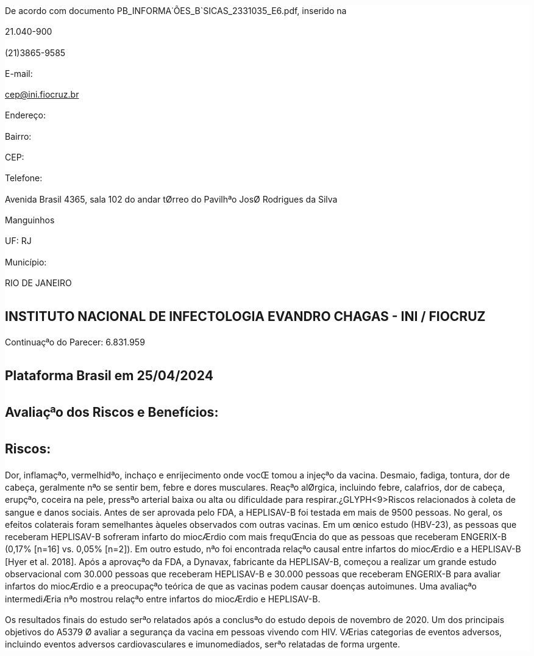 De acordo com documento PB\_INFORMA˙ÕES\_B`SICAS\_2331035\_E6.pdf, inserido na

21.040-900

(21)3865-9585

E-mail:

cep@ini.fiocruz.br

Endereço:

Bairro:

CEP:

Telefone:

Avenida Brasil 4365, sala 102 do andar tØrreo do Pavilhªo JosØ Rodrigues da Silva

Manguinhos

UF: RJ

Município:

RIO DE JANEIRO

## INSTITUTO NACIONAL DE INFECTOLOGIA EVANDRO CHAGAS - INI / FIOCRUZ

Continuaçªo do Parecer: 6.831.959

## Plataforma Brasil em 25/04/2024

## Avaliaçªo dos Riscos e Benefícios:

## Riscos:

Dor, inflamaçªo, vermelhidªo, inchaço e enrijecimento onde vocŒ tomou a injeçªo da vacina. Desmaio, fadiga, tontura, dor de cabeça, geralmente nªo se sentir bem, febre e dores musculares. Reaçªo alØrgica, incluindo febre, calafrios, dor de cabeça, erupçªo, coceira na pele, pressªo arterial baixa ou alta ou dificuldade para respirar.¿GLYPH&lt;9&gt;Riscos relacionados à coleta de sangue e danos sociais. Antes de ser aprovada pelo FDA, a HEPLISAV-B foi testada em mais de 9500 pessoas. No geral, os efeitos colaterais foram semelhantes àqueles observados com outras vacinas. Em um œnico estudo (HBV-23), as pessoas que receberam HEPLISAV-B sofreram infarto do miocÆrdio com mais frequŒncia do que as pessoas que receberam ENGERIX-B (0,17% [n=16] vs. 0,05% [n=2]). Em outro estudo, nªo foi encontrada relaçªo causal entre infartos do miocÆrdio e a HEPLISAV-B [Hyer et al. 2018]. Após a aprovaçªo da FDA, a Dynavax, fabricante da HEPLISAV-B, começou a realizar um grande estudo observacional com 30.000 pessoas que receberam HEPLISAV-B e 30.000 pessoas que receberam ENGERIX-B para avaliar infartos do miocÆrdio e a preocupaçªo teórica de que as vacinas podem causar doenças autoimunes. Uma avaliaçªo intermediÆria nªo mostrou relaçªo entre infartos do miocÆrdio e HEPLISAV-B.

Os resultados finais do estudo serªo relatados após a conclusªo do estudo depois de novembro de 2020. Um dos principais objetivos do A5379 Ø avaliar a segurança da vacina em pessoas vivendo com HIV. VÆrias categorias de eventos adversos, incluindo eventos adversos cardiovasculares e imunomediados, serªo relatadas de forma urgente.
